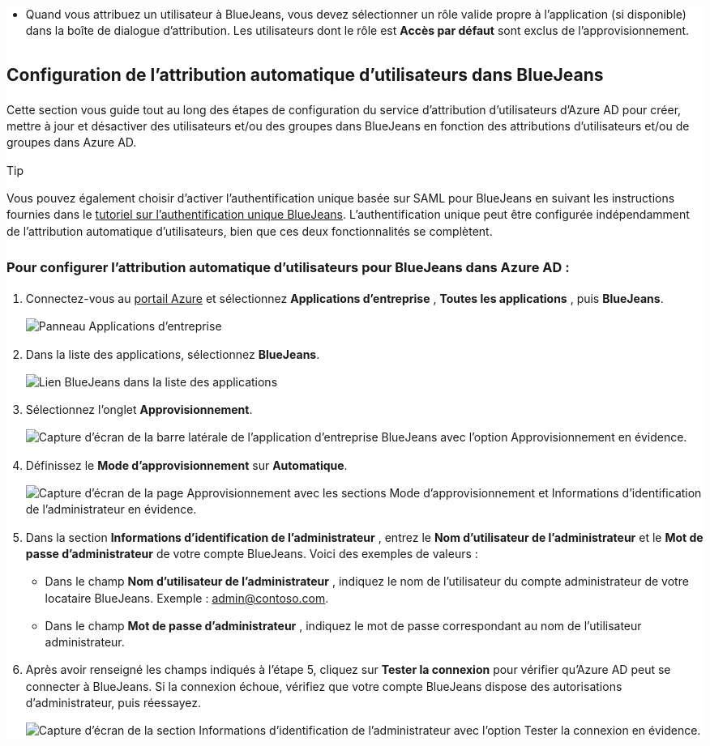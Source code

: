 * Quand vous attribuez un utilisateur à BlueJeans, vous devez sélectionner un rôle valide propre à l’application (si disponible) dans la boîte de dialogue d’attribution. Les utilisateurs dont le rôle est **Accès par défaut** sont exclus de l’approvisionnement.

## <a name="configuring-automatic-user-provisioning-to-bluejeans"></a>Configuration de l’attribution automatique d’utilisateurs dans BlueJeans

Cette section vous guide tout au long des étapes de configuration du service d’attribution d’utilisateurs d’Azure AD pour créer, mettre à jour et désactiver des utilisateurs et/ou des groupes dans BlueJeans en fonction des attributions d’utilisateurs et/ou de groupes dans Azure AD.

> [!TIP]
> Vous pouvez également choisir d’activer l’authentification unique basée sur SAML pour BlueJeans en suivant les instructions fournies dans le [tutoriel sur l’authentification unique BlueJeans](bluejeans-tutorial.md). L’authentification unique peut être configurée indépendamment de l’attribution automatique d’utilisateurs, bien que ces deux fonctionnalités se complètent.

### <a name="to-configure-automatic-user-provisioning-for-bluejeans-in-azure-ad"></a>Pour configurer l’attribution automatique d’utilisateurs pour BlueJeans dans Azure AD :

1. Connectez-vous au [portail Azure](https://portal.azure.com) et sélectionnez **Applications d’entreprise** , **Toutes les applications** , puis **BlueJeans**.

    ![Panneau Applications d’entreprise](common/enterprise-applications.png)

2. Dans la liste des applications, sélectionnez **BlueJeans**.

    ![Lien BlueJeans dans la liste des applications](common/all-applications.png)

3. Sélectionnez l’onglet **Approvisionnement**.

    ![Capture d’écran de la barre latérale de l’application d’entreprise BlueJeans avec l’option Approvisionnement en évidence.](./media/bluejeans-provisioning-tutorial/BluejeansProvisioningTab.png)

4. Définissez le **Mode d’approvisionnement** sur **Automatique**.

    ![Capture d’écran de la page Approvisionnement avec les sections Mode d’approvisionnement et Informations d’identification de l’administrateur en évidence.](./media/bluejeans-provisioning-tutorial/Bluejeans1.png)

5. Dans la section **Informations d’identification de l’administrateur** , entrez le **Nom d’utilisateur de l’administrateur** et le **Mot de passe d’administrateur** de votre compte BlueJeans. Voici des exemples de valeurs :

   * Dans le champ **Nom d’utilisateur de l’administrateur** , indiquez le nom de l’utilisateur du compte administrateur de votre locataire BlueJeans. Exemple : admin@contoso.com.

   * Dans le champ **Mot de passe d’administrateur** , indiquez le mot de passe correspondant au nom de l’utilisateur administrateur.

6. Après avoir renseigné les champs indiqués à l’étape 5, cliquez sur **Tester la connexion** pour vérifier qu’Azure AD peut se connecter à BlueJeans. Si la connexion échoue, vérifiez que votre compte BlueJeans dispose des autorisations d’administrateur, puis réessayez.

    ![Capture d’écran de la section Informations d’identification de l’administrateur avec l’option Tester la connexion en évidence.](./media/bluejeans-provisioning-tutorial/BluejeansTestConnection.png)


[1]: ./media/bluejeans-provisioning-tutorial/tutorial_general_01.png
[2]: ./media/bluejeans-tutorial/tutorial_general_02.png
[3]: ./media/bluejeans-tutorial/tutorial_general_03.png